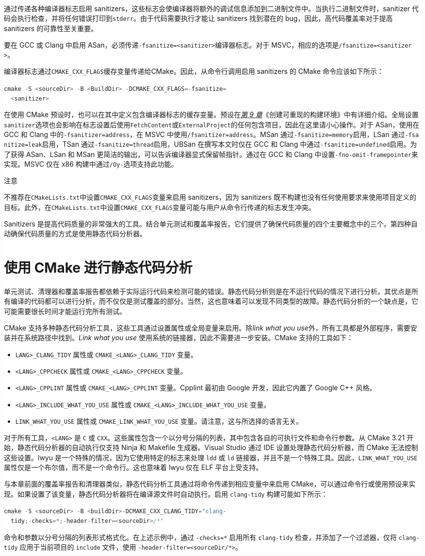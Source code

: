 通过传递各种编译器标志启用 sanitizers，这些标志会使编译器将额外的调试信息添加到二进制文件中。当执行二进制文件时，sanitizer 代码会执行检查，并将任何错误打印到`stderr`。由于代码需要执行才能让 sanitizers 找到潜在的 bug，因此，高代码覆盖率对于提高 sanitizers 的可靠性至关重要。

要在 GCC 或 Clang 中启用 ASan，必须传递`-fsanitize=<sanitizer>`编译器标志。对于 MSVC，相应的选项是`/fsanitize=<sanitizer>`。

编译器标志通过`CMAKE_CXX_FLAGS`缓存变量传递给CMake。因此，从命令行调用启用 sanitizers 的 CMake 命令应该如下所示：

```cpp
cmake -S <sourceDir> -B <BuildDir> -DCMAKE_CXX_FLAGS=-fsanitize=
  <sanitizer>
```

在使用 CMake 预设时，也可以在其中定义包含编译器标志的缓存变量。预设在[*第 9 章*](B30947_09.xhtml#_idTextAnchor146)《创建可重现的构建环境》中有详细介绍。全局设置`sanitizer`选项也会影响在标志设置后使用`FetchContent`或`ExternalProject`的任何包含项目，因此在这里请小心操作。对于 ASan，使用在 GCC 和 Clang 中的`-fsanitizer=address`，在 MSVC 中使用`/fsanitizer=address`。MSan 通过`-fsanitize=memory`启用，LSan 通过`-fsanitize=leak`启用，TSan 通过`-fsanitize=thread`启用，UBSan 在撰写本文时仅在 GCC 和 Clang 中通过`-fsanitize=undefined`启用。为了获得 ASan、LSan 和 MSan 更简洁的输出，可以告诉编译器显式保留帧指针。通过在 GCC 和 Clang 中设置`-fno-omit-framepointer`来实现。MSVC 仅在 x86 构建中通过`/Oy-`选项支持此功能。

注意

不推荐在`CMakeLists.txt`中设置`CMAKE_CXX_FLAGS`变量来启用 sanitizers，因为 sanitizers 既不构建也没有任何使用要求来使用项目定义的目标。此外，在`CMakeLists.txt`中设置`CMAKE_CXX_FLAGS`变量可能与用户从命令行传递的标志发生冲突。

Sanitizers 是提高代码质量的非常强大的工具。结合单元测试和覆盖率报告，它们提供了确保代码质量的四个主要概念中的三个。第四种自动确保代码质量的方式是使用静态代码分析器。

# 使用 CMake 进行静态代码分析

单元测试、清理器和覆盖率报告都依赖于实际运行代码来检测可能的错误。静态代码分析则是在不运行代码的情况下进行分析。其优点是所有编译的代码都可以进行分析，而不仅仅是测试覆盖的部分。当然，这也意味着可以发现不同类型的故障。静态代码分析的一个缺点是，它可能需要很长时间才能运行完所有测试。

CMake 支持多种静态代码分析工具，这些工具通过设置属性或全局变量来启用。除*link what you use*外，所有工具都是外部程序，需要安装并在系统路径中找到。*Link what you use* 使用系统的链接器，因此不需要进一步安装。CMake 支持的工具如下：

+   `LANG>_CLANG_TIDY` 属性或 `CMAKE_<LANG>_CLANG_TIDY` 变量。

+   `<LANG>_CPPCHECK` 属性或 `CMAKE_<LANG>_CPPCHECK` 变量。

+   `<LANG>_CPPLINT` 属性或 `CMAKE_<LANG>_CPPLINT` 变量。Cpplint 最初由 Google 开发，因此它内置了 Google C++ 风格。

+   `<LANG>_INCLUDE_WHAT_YOU_USE` 属性或 `CMAKE_<LANG>_INCLUDE_WHAT_YOU_USE` 变量。

+   `LINK_WHAT_YOU_USE` 属性或 `CMAKE_LINK_WHAT_YOU_USE` 变量。请注意，这与所选择的语言无关。

对于所有工具，`<LANG>` 是 `C` 或 `CXX`。这些属性包含一个以分号分隔的列表，其中包含各自的可执行文件和命令行参数。从 CMake 3.21 开始，静态代码分析器的自动执行仅支持 Ninja 和 Makefile 生成器。Visual Studio 通过 IDE 设置处理静态代码分析器，而 CMake 无法控制这些设置。lwyu 是一个特殊的情况，因为它使用特定的标志来处理 `ldd` 或 `ld` 链接器，并且不是一个特殊工具。因此，`LINK_WHAT_YOU_USE` 属性仅是一个布尔值，而不是一个命令行。这也意味着 lwyu 仅在 ELF 平台上受支持。

与本章前面的覆盖率报告和清理器类似，静态代码分析工具通过将命令传递到相应变量中来启用 CMake，可以通过命令行或使用预设来实现。如果设置了该变量，静态代码分析器将在编译源文件时自动执行。启用 `clang-tidy` 构建可能如下所示：

```cpp
cmake -S <sourceDir> -B <buildDir>-DCMAKE_CXX_CLANG_TIDY="clang-
  tidy;-checks=*;-header-filter=<sourceDir>/*"
```

命令和参数以分号分隔的列表形式格式化。在上述示例中，通过 `-checks=*` 启用所有 `clang-tidy` 检查，并添加了一个过滤器，仅将 `clang-tidy` 应用于当前项目的 `include` 文件，使用 `-header-filter=<sourceDir/*>`。

